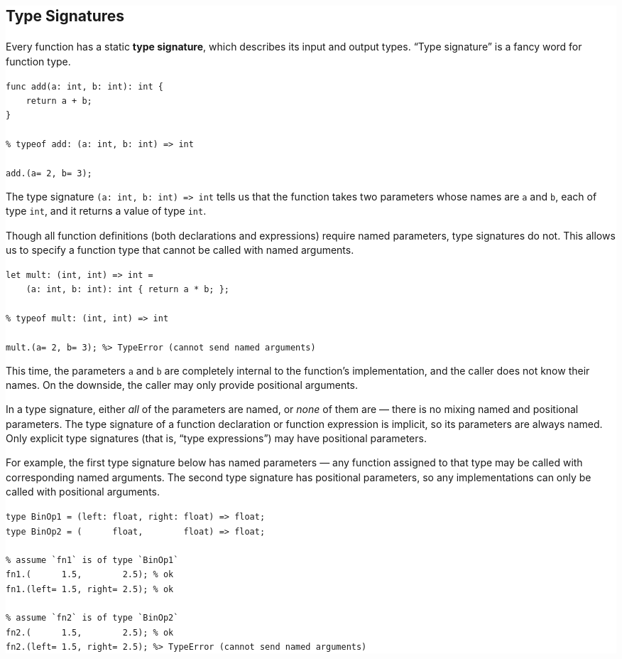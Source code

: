 

## Type Signatures
Every function has a static **type signature**, which describes its input and output types.
“Type signature” is a fancy word for function type.
```
func add(a: int, b: int): int {
	return a + b;
}

% typeof add: (a: int, b: int) => int

add.(a= 2, b= 3);
```
The type signature `(a: int, b: int) => int` tells us that the function takes two parameters
whose names are `a` and `b`, each of type `int`, and it returns a value of type `int`.

Though all function definitions (both declarations and expressions) require named parameters,
type signatures do not. This allows us to specify a function type that cannot be called with named arguments.
```
let mult: (int, int) => int =
	(a: int, b: int): int { return a * b; };

% typeof mult: (int, int) => int

mult.(a= 2, b= 3); %> TypeError (cannot send named arguments)
```
This time, the parameters `a` and `b` are completely internal to the function’s implementation,
and the caller does not know their names. On the downside, the caller may only provide positional arguments.

In a type signature, either *all* of the parameters are named, or *none* of them are —
there is no mixing named and positional parameters.
The type signature of a function declaration or function expression is implicit, so its parameters are always named.
Only explicit type signatures (that is, “type expressions”) may have positional parameters.

For example, the first type signature below has named parameters —
any function assigned to that type may be called with corresponding named arguments.
The second type signature has positional parameters, so any implementations can only be called with positional arguments.
```
type BinOp1 = (left: float, right: float) => float;
type BinOp2 = (      float,        float) => float;

% assume `fn1` is of type `BinOp1`
fn1.(      1.5,        2.5); % ok
fn1.(left= 1.5, right= 2.5); % ok

% assume `fn2` is of type `BinOp2`
fn2.(      1.5,        2.5); % ok
fn2.(left= 1.5, right= 2.5); %> TypeError (cannot send named arguments)
```
